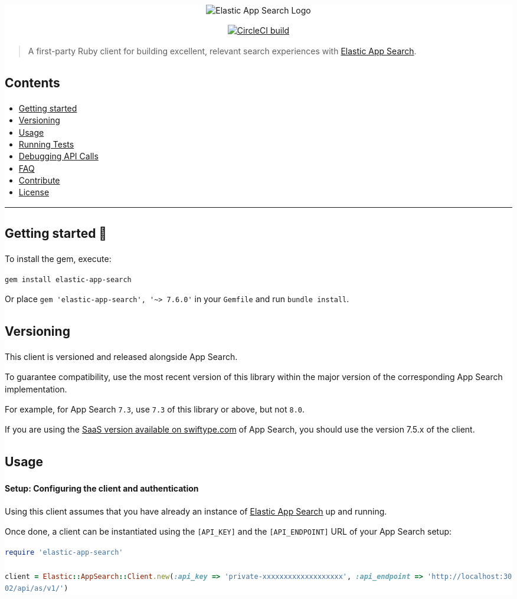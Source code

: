 <p align="center"><img src="https://github.com/elastic/app-search-ruby/blob/master/logo-app-search.png?raw=true" alt="Elastic App Search Logo"></p>

<p align="center"><a href="https://circleci.com/gh/elastic/app-search-ruby"><img src="https://circleci.com/gh/elastic/app-search-ruby.svg?style=svg" alt="CircleCI build"></a></p>

> A first-party Ruby client for building excellent, relevant search experiences with [Elastic App Search](https://www.elastic.co/products/app-search).

## Contents

- [Getting started](#getting-started-)
- [Versioning](#versioning)
- [Usage](#usage)
- [Running Tests](#running-tests)
- [Debugging API Calls](#debugging-api-calls)
- [FAQ](#faq-)
- [Contribute](#contribute-)
- [License](#license-)

---

## Getting started 🐣

To install the gem, execute:

```bash
gem install elastic-app-search
```

Or place `gem 'elastic-app-search', '~> 7.6.0'` in your `Gemfile` and run `bundle install`.

## Versioning

This client is versioned and released alongside App Search.

To guarantee compatibility, use the most recent version of this library within the major version of the corresponding App Search implementation.

For example, for App Search `7.3`, use `7.3` of this library or above, but not `8.0`.

If you are using the [SaaS version available on swiftype.com](https://app.swiftype.com/as) of App Search, you should use the version 7.5.x of the client.

## Usage

#### Setup: Configuring the client and authentication

Using this client assumes that you have already an instance of [Elastic App Search](https://www.elastic.co/products/app-search) up and running.

Once done, a client can be instantiated using the `[API_KEY]` and the `[API_ENDPOINT]` URL of your App Search setup:

```ruby
require 'elastic-app-search'

client = Elastic::AppSearch::Client.new(:api_key => 'private-xxxxxxxxxxxxxxxxxxx', :api_endpoint => 'http://localhost:3002/api/as/v1/')
```
